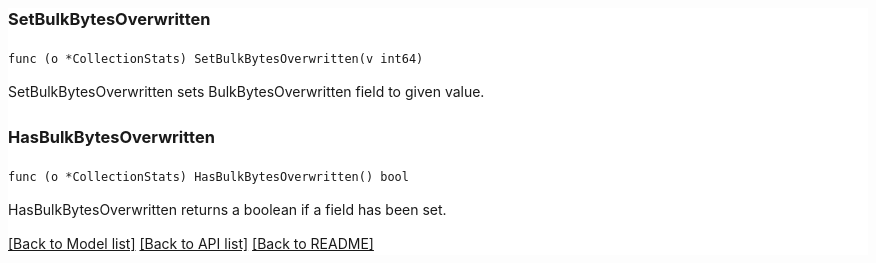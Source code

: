 ### SetBulkBytesOverwritten

`func (o *CollectionStats) SetBulkBytesOverwritten(v int64)`

SetBulkBytesOverwritten sets BulkBytesOverwritten field to given value.

### HasBulkBytesOverwritten

`func (o *CollectionStats) HasBulkBytesOverwritten() bool`

HasBulkBytesOverwritten returns a boolean if a field has been set.


[[Back to Model list]](../README.md#documentation-for-models) [[Back to API list]](../README.md#documentation-for-api-endpoints) [[Back to README]](../README.md)


